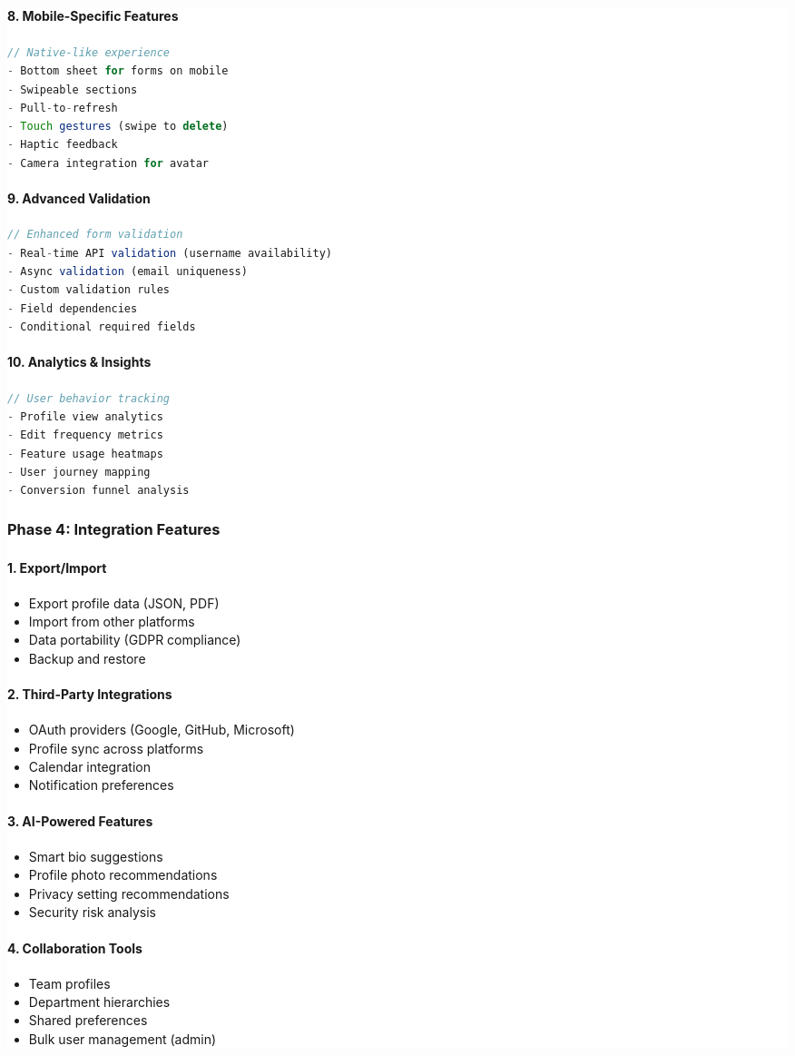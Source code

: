 #### 8. **Mobile-Specific Features**
```javascript
// Native-like experience
- Bottom sheet for forms on mobile
- Swipeable sections
- Pull-to-refresh
- Touch gestures (swipe to delete)
- Haptic feedback
- Camera integration for avatar
```

#### 9. **Advanced Validation**
```javascript
// Enhanced form validation
- Real-time API validation (username availability)
- Async validation (email uniqueness)
- Custom validation rules
- Field dependencies
- Conditional required fields
```

#### 10. **Analytics & Insights**
```javascript
// User behavior tracking
- Profile view analytics
- Edit frequency metrics
- Feature usage heatmaps
- User journey mapping
- Conversion funnel analysis
```

### Phase 4: Integration Features

#### 1. **Export/Import**
- Export profile data (JSON, PDF)
- Import from other platforms
- Data portability (GDPR compliance)
- Backup and restore

#### 2. **Third-Party Integrations**
- OAuth providers (Google, GitHub, Microsoft)
- Profile sync across platforms
- Calendar integration
- Notification preferences

#### 3. **AI-Powered Features**
- Smart bio suggestions
- Profile photo recommendations
- Privacy setting recommendations
- Security risk analysis

#### 4. **Collaboration Tools**
- Team profiles
- Department hierarchies
- Shared preferences
- Bulk user management (admin)
